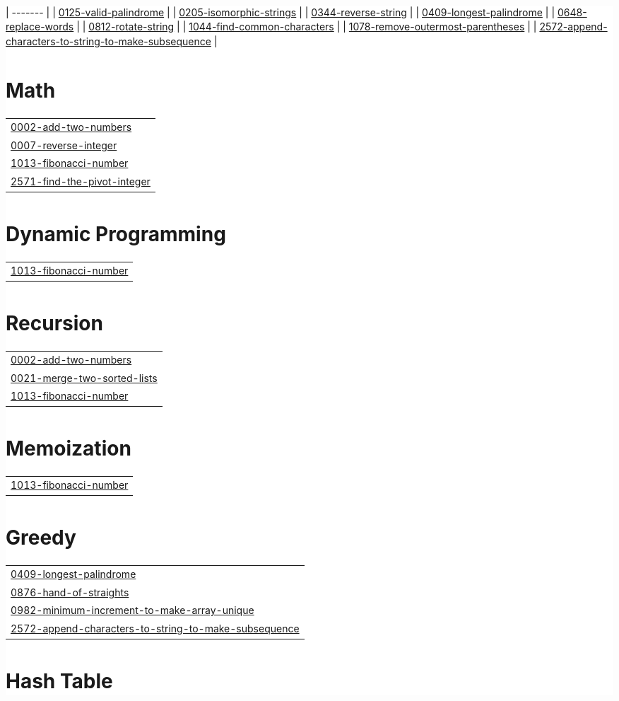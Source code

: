 | ------- |
| [0125-valid-palindrome](https://github.com/shreyasadhasivam/90DaysofDSA/tree/master/0125-valid-palindrome) |
| [0205-isomorphic-strings](https://github.com/shreyasadhasivam/90DaysofDSA/tree/master/0205-isomorphic-strings) |
| [0344-reverse-string](https://github.com/shreyasadhasivam/90DaysofDSA/tree/master/0344-reverse-string) |
| [0409-longest-palindrome](https://github.com/shreyasadhasivam/90DaysofDSA/tree/master/0409-longest-palindrome) |
| [0648-replace-words](https://github.com/shreyasadhasivam/90DaysofDSA/tree/master/0648-replace-words) |
| [0812-rotate-string](https://github.com/shreyasadhasivam/90DaysofDSA/tree/master/0812-rotate-string) |
| [1044-find-common-characters](https://github.com/shreyasadhasivam/90DaysofDSA/tree/master/1044-find-common-characters) |
| [1078-remove-outermost-parentheses](https://github.com/shreyasadhasivam/90DaysofDSA/tree/master/1078-remove-outermost-parentheses) |
| [2572-append-characters-to-string-to-make-subsequence](https://github.com/shreyasadhasivam/90DaysofDSA/tree/master/2572-append-characters-to-string-to-make-subsequence) |
# Math
|  |
| ------- |
| [0002-add-two-numbers](https://github.com/shreyasadhasivam/90DaysofDSA/tree/master/0002-add-two-numbers) |
| [0007-reverse-integer](https://github.com/shreyasadhasivam/90DaysofDSA/tree/master/0007-reverse-integer) |
| [1013-fibonacci-number](https://github.com/shreyasadhasivam/90DaysofDSA/tree/master/1013-fibonacci-number) |
| [2571-find-the-pivot-integer](https://github.com/shreyasadhasivam/90DaysofDSA/tree/master/2571-find-the-pivot-integer) |
# Dynamic Programming
|  |
| ------- |
| [1013-fibonacci-number](https://github.com/shreyasadhasivam/90DaysofDSA/tree/master/1013-fibonacci-number) |
# Recursion
|  |
| ------- |
| [0002-add-two-numbers](https://github.com/shreyasadhasivam/90DaysofDSA/tree/master/0002-add-two-numbers) |
| [0021-merge-two-sorted-lists](https://github.com/shreyasadhasivam/90DaysofDSA/tree/master/0021-merge-two-sorted-lists) |
| [1013-fibonacci-number](https://github.com/shreyasadhasivam/90DaysofDSA/tree/master/1013-fibonacci-number) |
# Memoization
|  |
| ------- |
| [1013-fibonacci-number](https://github.com/shreyasadhasivam/90DaysofDSA/tree/master/1013-fibonacci-number) |
# Greedy
|  |
| ------- |
| [0409-longest-palindrome](https://github.com/shreyasadhasivam/90DaysofDSA/tree/master/0409-longest-palindrome) |
| [0876-hand-of-straights](https://github.com/shreyasadhasivam/90DaysofDSA/tree/master/0876-hand-of-straights) |
| [0982-minimum-increment-to-make-array-unique](https://github.com/shreyasadhasivam/90DaysofDSA/tree/master/0982-minimum-increment-to-make-array-unique) |
| [2572-append-characters-to-string-to-make-subsequence](https://github.com/shreyasadhasivam/90DaysofDSA/tree/master/2572-append-characters-to-string-to-make-subsequence) |
# Hash Table